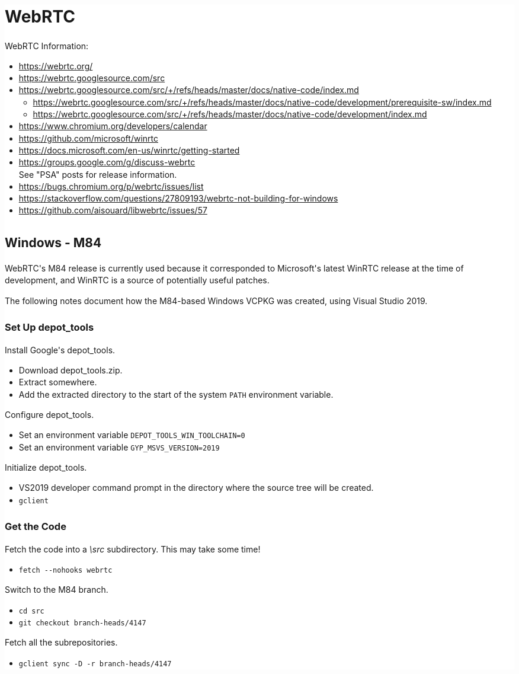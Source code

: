 # WebRTC

WebRTC Information:
- https://webrtc.org/
- https://webrtc.googlesource.com/src
- https://webrtc.googlesource.com/src/+/refs/heads/master/docs/native-code/index.md
  - https://webrtc.googlesource.com/src/+/refs/heads/master/docs/native-code/development/prerequisite-sw/index.md
  - https://webrtc.googlesource.com/src/+/refs/heads/master/docs/native-code/development/index.md
- https://www.chromium.org/developers/calendar
- https://github.com/microsoft/winrtc
- https://docs.microsoft.com/en-us/winrtc/getting-started
- https://groups.google.com/g/discuss-webrtc \
  See "PSA" posts for release information.
- https://bugs.chromium.org/p/webrtc/issues/list
- https://stackoverflow.com/questions/27809193/webrtc-not-building-for-windows
- https://github.com/aisouard/libwebrtc/issues/57

## Windows - M84

WebRTC's M84 release is currently used because it corresponded to Microsoft's latest WinRTC release at the time of development,
and WinRTC is a source of potentially useful patches.

The following notes document how the M84-based Windows VCPKG was created, using Visual Studio 2019.

### Set Up depot_tools

Install Google's depot_tools.
- Download depot_tools.zip.
- Extract somewhere.
- Add the extracted directory to the start of the system `PATH` environment variable.

Configure depot_tools.
- Set an environment variable `DEPOT_TOOLS_WIN_TOOLCHAIN=0`
- Set an environment variable `GYP_MSVS_VERSION=2019`

Initialize depot_tools.
- VS2019 developer command prompt in the directory where the source tree will be created.
- `gclient`

### Get the Code

Fetch the code into a *\src* subdirectory. This may take some time!
- `fetch --nohooks webrtc`

Switch to the M84 branch.
- `cd src`
- `git checkout branch-heads/4147`

Fetch all the subrepositories.
- `gclient sync -D -r branch-heads/4147`
